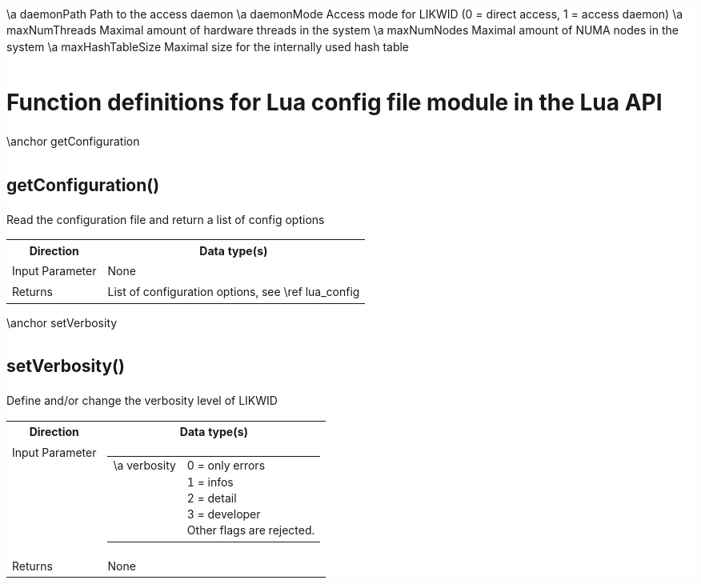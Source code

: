 </TR>
<TR>
  <TD>\a daemonPath</TD>
  <TD>Path to the access daemon</TD>
</TR>
<TR>
  <TD>\a daemonMode</TD>
  <TD>Access mode for LIKWID (0 = direct access, 1 = access daemon)</TD>
</TR>
<TR>
  <TD>\a maxNumThreads</TD>
  <TD>Maximal amount of hardware threads in the system</TD>
</TR>
<TR>
  <TD>\a maxNumNodes</TD>
  <TD>Maximal amount of NUMA nodes in the system</TD>
</TR>
<TR>
  <TD>\a maxHashTableSize</TD>
  <TD>Maximal size for the internally used hash table</TD>
</TR>
</TABLE>

<H1>Function definitions for Lua config file module in the Lua API</H1>
\anchor getConfiguration
<H2>getConfiguration()</H2>
<P>Read the configuration file and return a list of config options</P>
<TABLE>
<TR>
  <TH>Direction</TH>
  <TH>Data type(s)</TH>
</TR>
<TR>
  <TD>Input Parameter</TD>
  <TD>None</TD>
</TR>
<TR>
  <TD>Returns</TD>
  <TD>List of configuration options, see \ref lua_config</TD>
</TR>
</TABLE>

\anchor setVerbosity
<H2>setVerbosity()</H2>
<P>Define and/or change the verbosity level of LIKWID</P>
<TABLE>
<TR>
  <TH>Direction</TH>
  <TH>Data type(s)</TH>
</TR>
<TR>
  <TD>Input Parameter</TD>
  <TD><TABLE>
    <TR>
      <TD>\a verbosity</TD>
      <TD>0 = only errors<BR>1 = infos<BR>2 = detail<BR>3 = developer<BR>Other flags are rejected.</TD>
    </TR>
  </TABLE></TD>
</TR>
<TR>
  <TD>Returns</TD>
  <TD>None</TD>
</TR>
</TABLE>
